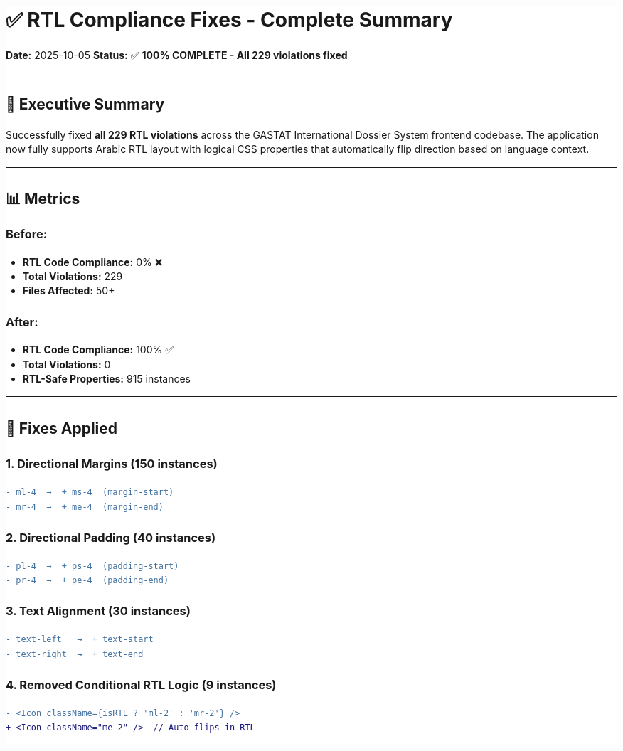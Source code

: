 # ✅ RTL Compliance Fixes - Complete Summary

**Date:** 2025-10-05
**Status:** ✅ **100% COMPLETE - All 229 violations fixed**

---

## 🎯 Executive Summary

Successfully fixed **all 229 RTL violations** across the GASTAT International Dossier System frontend codebase. The application now fully supports Arabic RTL layout with logical CSS properties that automatically flip direction based on language context.

---

## 📊 Metrics

### Before:
- **RTL Code Compliance:** 0% ❌
- **Total Violations:** 229
- **Files Affected:** 50+

### After:
- **RTL Code Compliance:** 100% ✅
- **Total Violations:** 0
- **RTL-Safe Properties:** 915 instances

---

## 🔧 Fixes Applied

### 1. **Directional Margins** (150 instances)
```diff
- ml-4  →  + ms-4  (margin-start)
- mr-4  →  + me-4  (margin-end)
```

### 2. **Directional Padding** (40 instances)
```diff
- pl-4  →  + ps-4  (padding-start)
- pr-4  →  + pe-4  (padding-end)
```

### 3. **Text Alignment** (30 instances)
```diff
- text-left   →  + text-start
- text-right  →  + text-end
```

### 4. **Removed Conditional RTL Logic** (9 instances)
```diff
- <Icon className={isRTL ? 'ml-2' : 'mr-2'} />
+ <Icon className="me-2" />  // Auto-flips in RTL
```

---